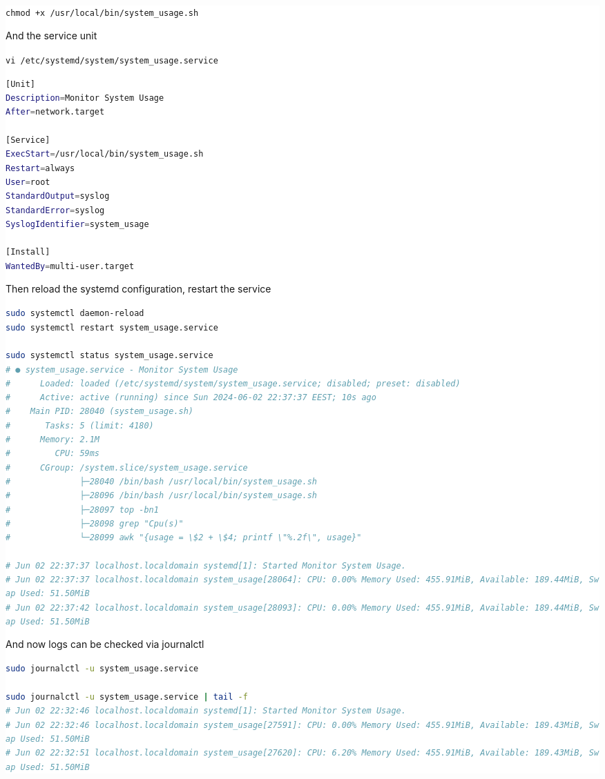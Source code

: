 `chmod +x /usr/local/bin/system_usage.sh`

And the service unit

`vi /etc/systemd/system/system_usage.service`

```bash
[Unit]
Description=Monitor System Usage
After=network.target

[Service]
ExecStart=/usr/local/bin/system_usage.sh
Restart=always
User=root
StandardOutput=syslog
StandardError=syslog
SyslogIdentifier=system_usage

[Install]
WantedBy=multi-user.target
```

Then reload the systemd configuration, restart the service

```bash
sudo systemctl daemon-reload
sudo systemctl restart system_usage.service

sudo systemctl status system_usage.service
# ● system_usage.service - Monitor System Usage
#      Loaded: loaded (/etc/systemd/system/system_usage.service; disabled; preset: disabled)
#      Active: active (running) since Sun 2024-06-02 22:37:37 EEST; 10s ago
#    Main PID: 28040 (system_usage.sh)
#       Tasks: 5 (limit: 4180)
#      Memory: 2.1M
#         CPU: 59ms
#      CGroup: /system.slice/system_usage.service
#              ├─28040 /bin/bash /usr/local/bin/system_usage.sh
#              ├─28096 /bin/bash /usr/local/bin/system_usage.sh
#              ├─28097 top -bn1
#              ├─28098 grep "Cpu(s)"
#              └─28099 awk "{usage = \$2 + \$4; printf \"%.2f\", usage}"

# Jun 02 22:37:37 localhost.localdomain systemd[1]: Started Monitor System Usage.
# Jun 02 22:37:37 localhost.localdomain system_usage[28064]: CPU: 0.00% Memory Used: 455.91MiB, Available: 189.44MiB, Swap Used: 51.50MiB
# Jun 02 22:37:42 localhost.localdomain system_usage[28093]: CPU: 0.00% Memory Used: 455.91MiB, Available: 189.44MiB, Swap Used: 51.50MiB
```

And now logs can be checked via journalctl

```bash
sudo journalctl -u system_usage.service

sudo journalctl -u system_usage.service | tail -f
# Jun 02 22:32:46 localhost.localdomain systemd[1]: Started Monitor System Usage.
# Jun 02 22:32:46 localhost.localdomain system_usage[27591]: CPU: 0.00% Memory Used: 455.91MiB, Available: 189.43MiB, Swap Used: 51.50MiB
# Jun 02 22:32:51 localhost.localdomain system_usage[27620]: CPU: 6.20% Memory Used: 455.91MiB, Available: 189.43MiB, Swap Used: 51.50MiB
```
